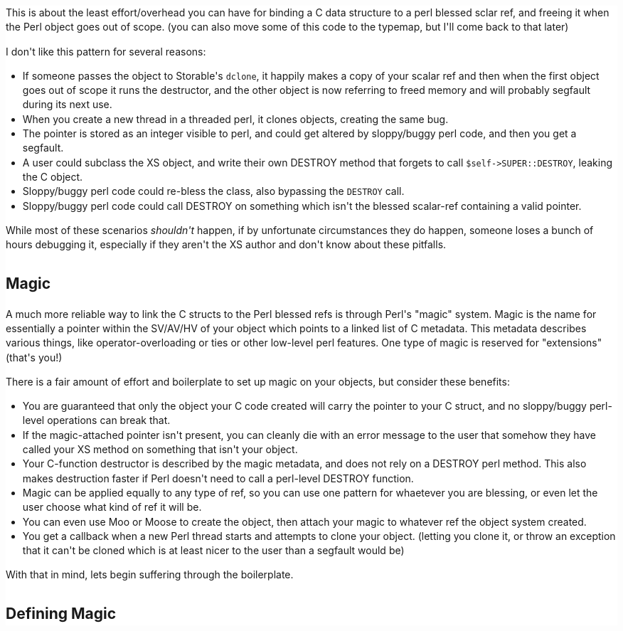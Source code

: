 This is about the least effort/overhead you can have for binding a C data structure
to a perl blessed sclar ref, and freeing it when the Perl object goes out of scope.
(you can also move some of this code to the typemap, but I'll come back to that later)

I don't like this pattern for several reasons:

  * If someone passes the object to Storable's `dclone`, it happily makes a copy of
    your scalar ref and then when the first object goes out of scope it runs the
    destructor, and the other object is now referring to freed memory and will
    probably segfault during its next use.
  * When you create a new thread in a threaded perl, it clones objects, creating the
    same bug.
  * The pointer is stored as an integer visible to perl, and could get altered by
    sloppy/buggy perl code, and then you get a segfault.
  * A user could subclass the XS object, and write their own DESTROY method that
    forgets to call `$self->SUPER::DESTROY`, leaking the C object.
  * Sloppy/buggy perl code could re-bless the class, also bypassing the `DESTROY` call.
  * Sloppy/buggy perl code could call DESTROY on something which isn't the blessed
    scalar-ref containing a valid pointer.

While most of these scenarios *shouldn't* happen, if by unfortunate circumstances they
do happen, someone loses a bunch of hours debugging it, especially if they aren't the
XS author and don't know about these pitfalls.

## Magic

A much more reliable way to link the C structs to the Perl blessed refs is through
Perl's "magic" system.  Magic is the name for essentially a pointer within the
SV/AV/HV of your object which points to a linked list of C metadata.  This metadata
describes various things, like operator-overloading or ties or other low-level perl
features.  One type of magic is reserved for "extensions" (that's you!)

There is a fair amount of effort and boilerplate to set up magic on your objects,
but consider these benefits:

  * You are guaranteed that only the object your C code created will carry the pointer
    to your C struct, and no sloppy/buggy perl-level operations can break that.
  * If the magic-attached pointer isn't present, you can cleanly die with an error
    message to the user that somehow they have called your XS method on something that
    isn't your object.
  * Your C-function destructor is described by the magic metadata, and does not rely
    on a DESTROY perl method.  This also makes destruction faster if Perl doesn't
    need to call a perl-level DESTROY function.
  * Magic can be applied equally to any type of ref, so you can use one pattern for
    whaetever you are blessing, or even let the user choose what kind of ref it will be.
  * You can even use Moo or Moose to create the object, then attach your magic to
    whatever ref the object system created.
  * You get a callback when a new Perl thread starts and attempts to clone your object.
    (letting you clone it, or throw an exception that it can't be cloned which is at
    least nicer to the user than a segfault would be)

With that in mind, lets begin suffering through the boilerplate.

## Defining Magic
